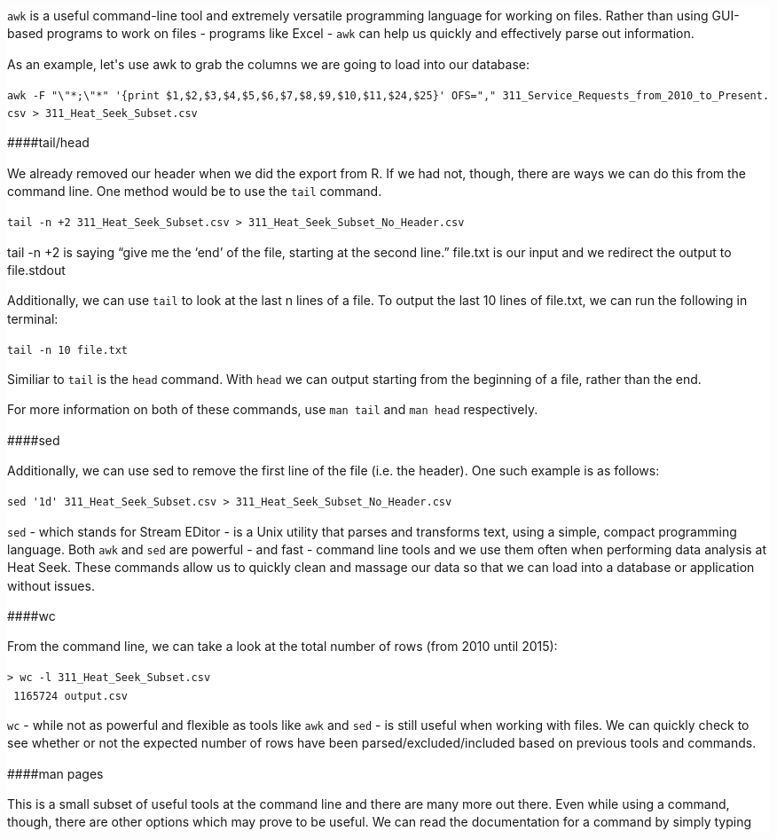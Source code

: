 ```awk``` is a useful command-line tool and extremely versatile programming language for working on files. Rather than using GUI-based programs to work on files - programs like Excel - ```awk``` can help us quickly and effectively parse out information.

As an example, let's use awk to grab the columns we are going to load into our database:

```
awk -F "\"*;\"*" '{print $1,$2,$3,$4,$5,$6,$7,$8,$9,$10,$11,$24,$25}' OFS="," 311_Service_Requests_from_2010_to_Present.csv > 311_Heat_Seek_Subset.csv
```


<a name="tail"/>
####tail/head

We already removed our header when we did the export from R. If we had not, though, there are ways we can do this from the command line. One method would be to use the ```tail``` command.

```
tail -n +2 311_Heat_Seek_Subset.csv > 311_Heat_Seek_Subset_No_Header.csv
```

tail -n +2 is saying “give me the ‘end’ of the file, starting at the second line.” file.txt is our input and we redirect the output to file.stdout

Additionally, we can use ```tail``` to look at the last n lines of a file. To output the last 10 lines of file.txt, we can run the following in terminal:

```
tail -n 10 file.txt
```

Similiar to ```tail``` is the ```head``` command. With ```head``` we can output starting from the beginning of a file, rather than the end. 

For more information on both of these commands, use ```man tail``` and ```man head``` respectively. 

<a name="sed"/>
####sed

Additionally, we can use sed to remove the first line of the file (i.e. the header). One such example is as follows:

```
sed '1d' 311_Heat_Seek_Subset.csv > 311_Heat_Seek_Subset_No_Header.csv
```

```sed``` - which stands for Stream EDitor - is a Unix utility that parses and transforms text, using a simple, compact programming language. Both ```awk``` and ```sed``` are powerful - and fast - command line tools and we use them often when performing data analysis at Heat Seek. These commands allow us to quickly clean and massage our data so that we can load into a database or application without issues.  

<a name="wc"/>
####wc 

From the command line, we can take a look at the total number of rows (from 2010 until 2015):

```
> wc -l 311_Heat_Seek_Subset.csv                    
 1165724 output.csv
```

```wc``` - while not as powerful and flexible as tools like ```awk``` and ```sed``` - is still useful when working with files. We can quickly check to see whether or not the expected number of rows have been parsed/excluded/included based on previous tools and commands. 

<a name="man"/>
####man pages

This is a small subset of useful tools at the command line and there are many more out there. Even while using a command, though, there are other options which may prove to be useful. We can read the documentation for a command by simply typing
```